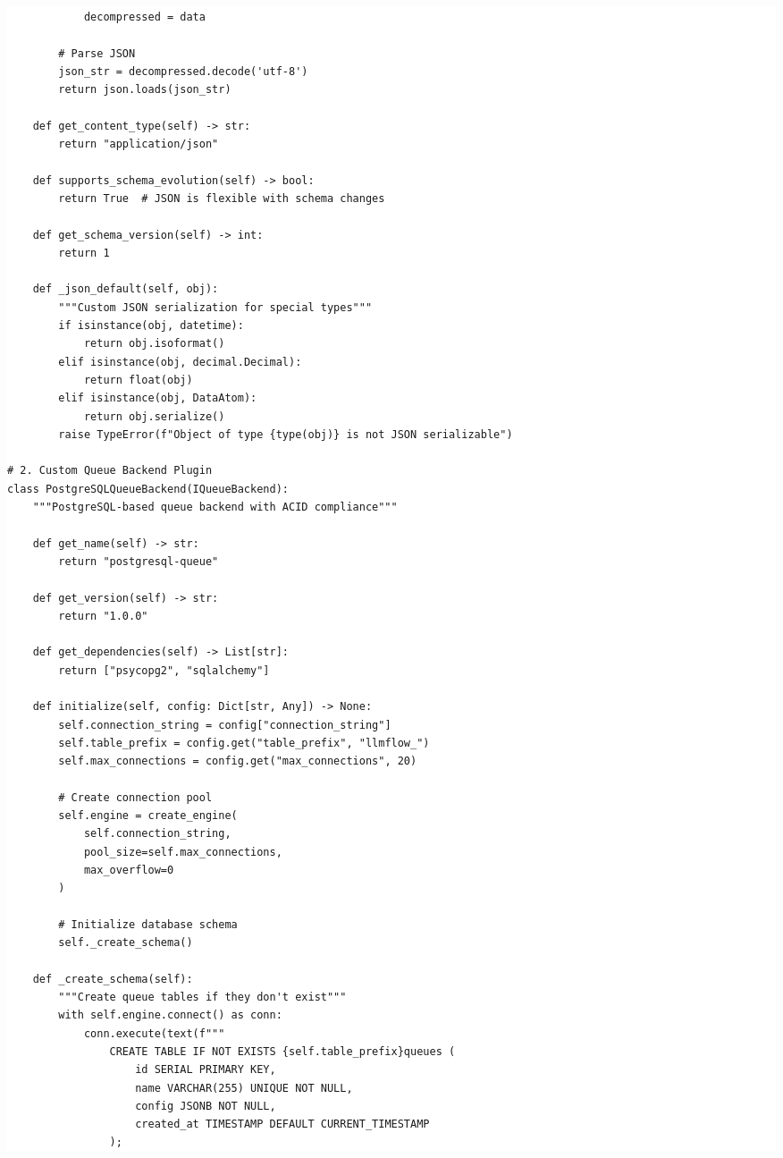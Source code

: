 ```
            decompressed = data
        
        # Parse JSON
        json_str = decompressed.decode('utf-8')
        return json.loads(json_str)
    
    def get_content_type(self) -> str:
        return "application/json"
    
    def supports_schema_evolution(self) -> bool:
        return True  # JSON is flexible with schema changes
    
    def get_schema_version(self) -> int:
        return 1
    
    def _json_default(self, obj):
        """Custom JSON serialization for special types"""
        if isinstance(obj, datetime):
            return obj.isoformat()
        elif isinstance(obj, decimal.Decimal):
            return float(obj)
        elif isinstance(obj, DataAtom):
            return obj.serialize()
        raise TypeError(f"Object of type {type(obj)} is not JSON serializable")

# 2. Custom Queue Backend Plugin
class PostgreSQLQueueBackend(IQueueBackend):
    """PostgreSQL-based queue backend with ACID compliance"""
    
    def get_name(self) -> str:
        return "postgresql-queue"
    
    def get_version(self) -> str:
        return "1.0.0"
    
    def get_dependencies(self) -> List[str]:
        return ["psycopg2", "sqlalchemy"]
    
    def initialize(self, config: Dict[str, Any]) -> None:
        self.connection_string = config["connection_string"]
        self.table_prefix = config.get("table_prefix", "llmflow_")
        self.max_connections = config.get("max_connections", 20)
        
        # Create connection pool
        self.engine = create_engine(
            self.connection_string,
            pool_size=self.max_connections,
            max_overflow=0
        )
        
        # Initialize database schema
        self._create_schema()
    
    def _create_schema(self):
        """Create queue tables if they don't exist"""
        with self.engine.connect() as conn:
            conn.execute(text(f"""
                CREATE TABLE IF NOT EXISTS {self.table_prefix}queues (
                    id SERIAL PRIMARY KEY,
                    name VARCHAR(255) UNIQUE NOT NULL,
                    config JSONB NOT NULL,
                    created_at TIMESTAMP DEFAULT CURRENT_TIMESTAMP
                );
```